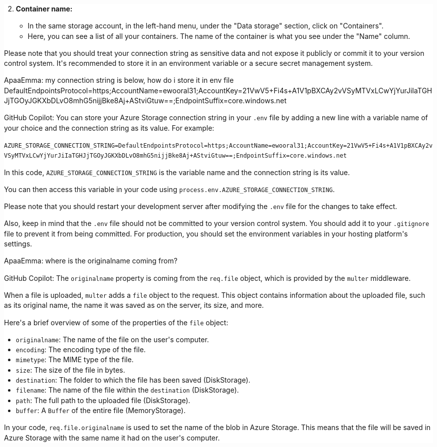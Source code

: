 2. **Container name:**

   - In the same storage account, in the left-hand menu, under the "Data storage" section, click on "Containers".
   - Here, you can see a list of all your containers. The name of the container is what you see under the "Name" column.

Please note that you should treat your connection string as sensitive data and not expose it publicly or commit it to your version control system. It's recommended to store it in an environment variable or a secure secret management system.

ApaaEmma: my connection string is below, how do i store it in env file
DefaultEndpointsProtocol=https;AccountName=ewooral31;AccountKey=21VwV5+Fi4s+A1V1pBXCAy2vVSyMTVxLCwYjYurJiIaTGHJjTGOyJGKXbDLvO8mhG5nijjBke8Aj+AStviGtuw==;EndpointSuffix=core.windows.net

GitHub Copilot: You can store your Azure Storage connection string in your `.env` file by adding a new line with a variable name of your choice and the connection string as its value. For example:

```properties
AZURE_STORAGE_CONNECTION_STRING=DefaultEndpointsProtocol=https;AccountName=ewooral31;AccountKey=21VwV5+Fi4s+A1V1pBXCAy2vVSyMTVxLCwYjYurJiIaTGHJjTGOyJGKXbDLvO8mhG5nijjBke8Aj+AStviGtuw==;EndpointSuffix=core.windows.net
```

In this code, `AZURE_STORAGE_CONNECTION_STRING` is the variable name and the connection string is its value.

You can then access this variable in your code using `process.env.AZURE_STORAGE_CONNECTION_STRING`.

Please note that you should restart your development server after modifying the `.env` file for the changes to take effect.

Also, keep in mind that the `.env` file should not be committed to your version control system. You should add it to your `.gitignore` file to prevent it from being committed. For production, you should set the environment variables in your hosting platform's settings.

ApaaEmma: where is the originalname coming from?

GitHub Copilot: The `originalname` property is coming from the `req.file` object, which is provided by the `multer` middleware.

When a file is uploaded, `multer` adds a `file` object to the request. This object contains information about the uploaded file, such as its original name, the name it was saved as on the server, its size, and more.

Here's a brief overview of some of the properties of the `file` object:

- `originalname`: The name of the file on the user's computer.
- `encoding`: The encoding type of the file.
- `mimetype`: The MIME type of the file.
- `size`: The size of the file in bytes.
- `destination`: The folder to which the file has been saved (DiskStorage).
- `filename`: The name of the file within the `destination` (DiskStorage).
- `path`: The full path to the uploaded file (DiskStorage).
- `buffer`: A `Buffer` of the entire file (MemoryStorage).

In your code, `req.file.originalname` is used to set the name of the blob in Azure Storage. This means that the file will be saved in Azure Storage with the same name it had on the user's computer.
